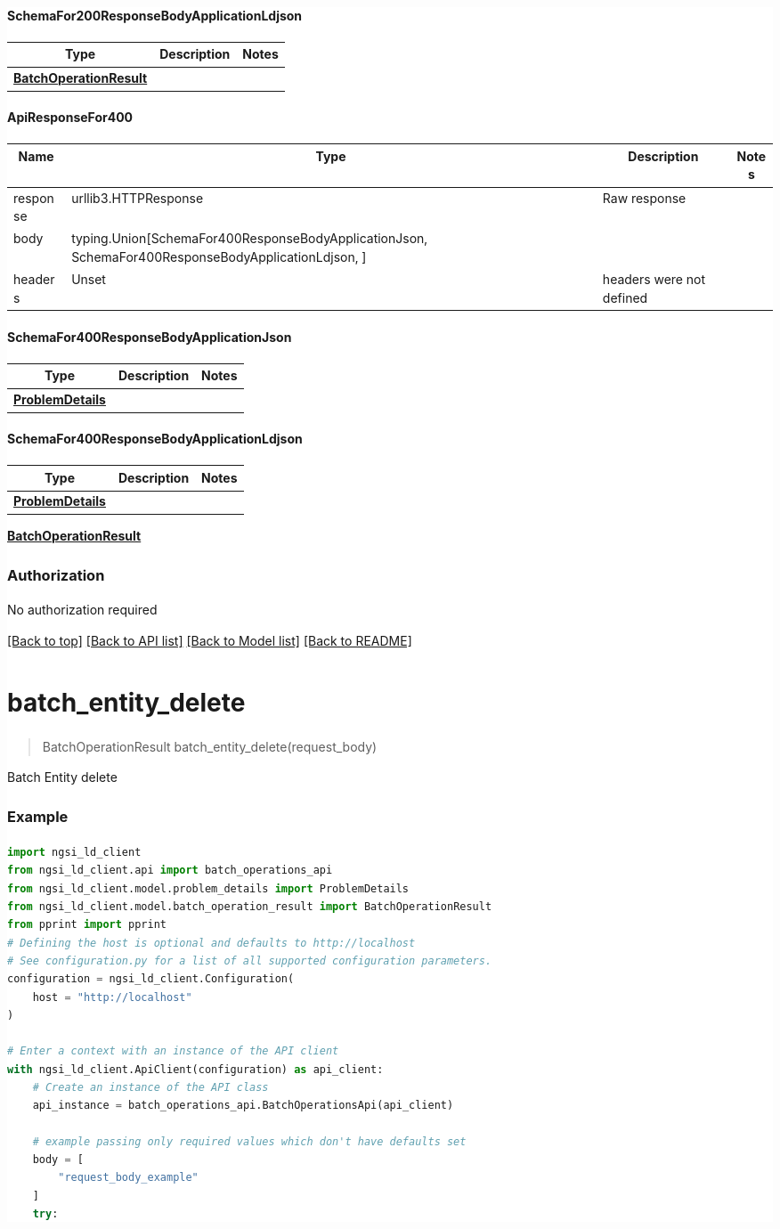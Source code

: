 #### SchemaFor200ResponseBodyApplicationLdjson
Type | Description  | Notes
------------- | ------------- | -------------
[**BatchOperationResult**](BatchOperationResult.md) |  | 


#### ApiResponseFor400
Name | Type | Description  | Notes
------------- | ------------- | ------------- | -------------
response | urllib3.HTTPResponse | Raw response |
body | typing.Union[SchemaFor400ResponseBodyApplicationJson, SchemaFor400ResponseBodyApplicationLdjson, ] |  |
headers | Unset | headers were not defined |

#### SchemaFor400ResponseBodyApplicationJson
Type | Description  | Notes
------------- | ------------- | -------------
[**ProblemDetails**](ProblemDetails.md) |  | 


#### SchemaFor400ResponseBodyApplicationLdjson
Type | Description  | Notes
------------- | ------------- | -------------
[**ProblemDetails**](ProblemDetails.md) |  | 



[**BatchOperationResult**](BatchOperationResult.md)

### Authorization

No authorization required

[[Back to top]](#) [[Back to API list]](../README.md#documentation-for-api-endpoints) [[Back to Model list]](../README.md#documentation-for-models) [[Back to README]](../README.md)

# **batch_entity_delete**
> BatchOperationResult batch_entity_delete(request_body)



Batch Entity delete

### Example

```python
import ngsi_ld_client
from ngsi_ld_client.api import batch_operations_api
from ngsi_ld_client.model.problem_details import ProblemDetails
from ngsi_ld_client.model.batch_operation_result import BatchOperationResult
from pprint import pprint
# Defining the host is optional and defaults to http://localhost
# See configuration.py for a list of all supported configuration parameters.
configuration = ngsi_ld_client.Configuration(
    host = "http://localhost"
)

# Enter a context with an instance of the API client
with ngsi_ld_client.ApiClient(configuration) as api_client:
    # Create an instance of the API class
    api_instance = batch_operations_api.BatchOperationsApi(api_client)

    # example passing only required values which don't have defaults set
    body = [
        "request_body_example"
    ]
    try:
```